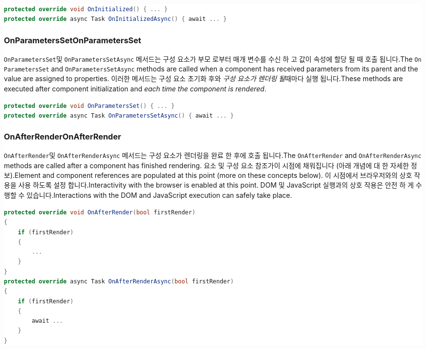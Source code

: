```csharp
protected override void OnInitialized() { ... }
protected override async Task OnInitializedAsync() { await ... }
```

### <a name="onparametersset"></a><span data-ttu-id="f8d89-270">OnParametersSet</span><span class="sxs-lookup"><span data-stu-id="f8d89-270">OnParametersSet</span></span>

<span data-ttu-id="f8d89-271">`OnParametersSet`및 `OnParametersSetAsync` 메서드는 구성 요소가 부모 로부터 매개 변수를 수신 하 고 값이 속성에 할당 될 때 호출 됩니다.</span><span class="sxs-lookup"><span data-stu-id="f8d89-271">The `OnParametersSet` and `OnParametersSetAsync` methods are called when a component has received parameters from its parent and the value are assigned to properties.</span></span> <span data-ttu-id="f8d89-272">이러한 메서드는 구성 요소 초기화 후와 *구성 요소가 렌더링 될*때마다 실행 됩니다.</span><span class="sxs-lookup"><span data-stu-id="f8d89-272">These methods are executed after component initialization and *each time the component is rendered*.</span></span>

```csharp
protected override void OnParametersSet() { ... }
protected override async Task OnParametersSetAsync() { await ... }
```

### <a name="onafterrender"></a><span data-ttu-id="f8d89-273">OnAfterRender</span><span class="sxs-lookup"><span data-stu-id="f8d89-273">OnAfterRender</span></span>

<span data-ttu-id="f8d89-274">`OnAfterRender`및 `OnAfterRenderAsync` 메서드는 구성 요소가 렌더링을 완료 한 후에 호출 됩니다.</span><span class="sxs-lookup"><span data-stu-id="f8d89-274">The `OnAfterRender` and `OnAfterRenderAsync` methods are called after a component has finished rendering.</span></span> <span data-ttu-id="f8d89-275">요소 및 구성 요소 참조가이 시점에 채워집니다 (아래 개념에 대 한 자세한 정보).</span><span class="sxs-lookup"><span data-stu-id="f8d89-275">Element and component references are populated at this point (more on these concepts below).</span></span> <span data-ttu-id="f8d89-276">이 시점에서 브라우저와의 상호 작용을 사용 하도록 설정 합니다.</span><span class="sxs-lookup"><span data-stu-id="f8d89-276">Interactivity with the browser is enabled at this point.</span></span> <span data-ttu-id="f8d89-277">DOM 및 JavaScript 실행과의 상호 작용은 안전 하 게 수행할 수 있습니다.</span><span class="sxs-lookup"><span data-stu-id="f8d89-277">Interactions with the DOM and JavaScript execution can safely take place.</span></span>

```csharp
protected override void OnAfterRender(bool firstRender)
{
    if (firstRender)
    {
        ...
    }
}
protected override async Task OnAfterRenderAsync(bool firstRender)
{
    if (firstRender)
    {
        await ...
    }
}
```
